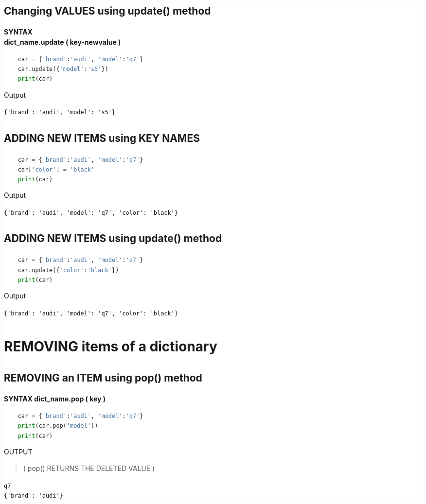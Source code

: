 
## Changing VALUES using update() method

**SYNTAX\
dict_name.update ( key-newvalue )**
```python
    car = {'brand':'audi', 'model':'q7'}
    car.update({'model':'s5'})
    print(car)
```
Output

    {'brand': 'audi', 'model': 's5'}


## ADDING NEW ITEMS using KEY NAMES
```python
    car = {'brand':'audi', 'model':'q7'}
    car['color'] = 'black'
    print(car)
```
Output

    {'brand': 'audi', 'model': 'q7', 'color': 'black'}


## ADDING NEW ITEMS using update() method
```python
    car = {'brand':'audi', 'model':'q7'}
    car.update({'color':'black'})
    print(car)
```
Output

    {'brand': 'audi', 'model': 'q7', 'color': 'black'}


# **REMOVING items of a dictionary**

## REMOVING an ITEM using pop() method
**SYNTAX
dict_name.pop ( key )**
```python
    car = {'brand':'audi', 'model':'q7'}
    print(car.pop('model'))
    print(car)
```
OUTPUT
> ( pop() RETURNS THE DELETED VALUE )

    q7
    {'brand': 'audi'}
